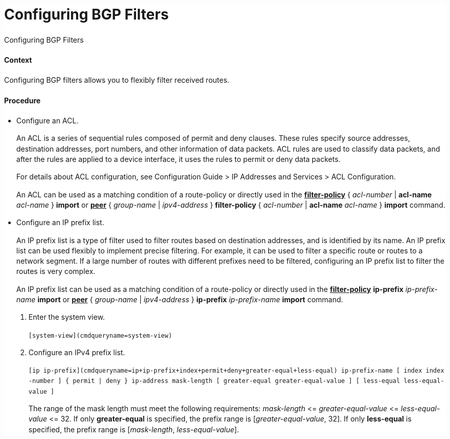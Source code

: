 Configuring BGP Filters
=======================

Configuring BGP Filters

#### Context

Configuring BGP filters allows you to flexibly filter received routes.


#### Procedure

* Configure an ACL.
  
  
  
  An ACL is a series of sequential rules composed of permit and deny clauses. These rules specify source addresses, destination addresses, port numbers, and other information of data packets. ACL rules are used to classify data packets, and after the rules are applied to a device interface, it uses the rules to permit or deny data packets.
  
  For details about ACL configuration, see  Configuration Guide > IP Addresses and Services > ACL Configuration.
  
  An ACL can be used as a matching condition of a route-policy or directly used in the [**filter-policy**](cmdqueryname=filter-policy) { *acl-number* | **acl-name** *acl-name* } **import** or [**peer**](cmdqueryname=peer) { *group-name* | *ipv4-address* } **filter-policy** { *acl-number* | **acl-name** *acl-name* } **import** command.
* Configure an IP prefix list.
  
  
  
  An IP prefix list is a type of filter used to filter routes based on destination addresses, and is identified by its name. An IP prefix list can be used flexibly to implement precise filtering. For example, it can be used to filter a specific route or routes to a network segment. If a large number of routes with different prefixes need to be filtered, configuring an IP prefix list to filter the routes is very complex.
  
  An IP prefix list can be used as a matching condition of a route-policy or directly used in the [**filter-policy**](cmdqueryname=filter-policy) **ip-prefix** *ip-prefix-name* **import** or [**peer**](cmdqueryname=peer) { *group-name* | *ipv4-address* } **ip-prefix** *ip-prefix-name* **import** command.
  
  
  
  1. Enter the system view.
     
     
     ```
     [system-view](cmdqueryname=system-view)
     ```
  2. Configure an IPv4 prefix list. 
     
     
     ```
     [ip ip-prefix](cmdqueryname=ip+ip-prefix+index+permit+deny+greater-equal+less-equal) ip-prefix-name [ index index-number ] { permit | deny } ip-address mask-length [ greater-equal greater-equal-value ] [ less-equal less-equal-value ]
     ```
     
     The range of the mask length must meet the following requirements: *mask-length* <= *greater-equal-value* <= *less-equal-value* <= 32. If only **greater-equal** is specified, the prefix range is [*greater-equal-value*, 32]. If only **less-equal** is specified, the prefix range is [*mask-length*, *less-equal-value*].
     